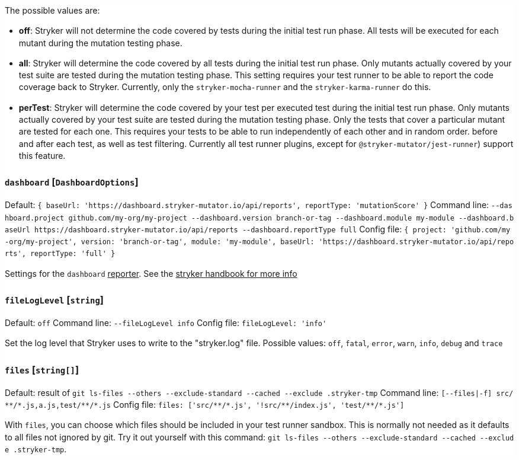 The possible values are:

* **off**: Stryker will not determine the code covered by tests during the initial test run phase. All tests will be executed for each mutant
during the mutation testing phase.

* **all**: Stryker will determine the code covered by all tests during the initial test run phase. Only mutants actually covered by your
test suite are tested during the mutation testing phase. This setting requires your test runner to be able to report the code coverage back to Stryker.
Currently, only the `stryker-mocha-runner` and the `stryker-karma-runner` do this.

* **perTest**: Stryker will determine the code covered by your test per executed test during the initial test run phase. Only mutants actually covered by your
test suite are tested during the mutation testing phase.
Only the tests that cover a particular mutant are tested for each one. This requires your tests to be able to run independently of each other and in random order.
 before and after each test, as well as test filtering.
 Currently all test runner plugins, except for `@stryker-mutator/jest-runner`) support this feature.

<a name="dashboard"></a>
### `dashboard` [`DashboardOptions`]

Default: `{ baseUrl: 'https://dashboard.stryker-mutator.io/api/reports', reportType: 'mutationScore' }`
Command line: `--dashboard.project github.com/my-org/my-project --dashboard.version branch-or-tag --dashboard.module my-module --dashboard.baseUrl https://dashboard.stryker-mutator.io/api/reports --dashboard.reportType full`
Config file: `{ project: 'github.com/my-org/my-project', version: 'branch-or-tag', module: 'my-module', baseUrl: 'https://dashboard.stryker-mutator.io/api/reports', reportType: 'full' }`

Settings for the `dashboard` [reporter](#reporters). See the [stryker handbook for more info](https://github.com/stryker-mutator/stryker-handbook/blob/master/dashboard.md)

<a name="fileLogLevel"></a>
### `fileLogLevel` [`string`]

Default: `off`
Command line: `--fileLogLevel info`
Config file: `fileLogLevel: 'info'`

Set the log level that Stryker uses to write to the "stryker.log" file. Possible values: `off`, `fatal`, `error`, `warn`, `info`, `debug` and `trace`

<a name="files-string"></a>
### `files` [`string[]`]

Default: result of `git ls-files --others --exclude-standard --cached --exclude .stryker-tmp`
Command line: `[--files|-f] src/**/*.js,a.js,test/**/*.js`
Config file: `files: ['src/**/*.js', '!src/**/index.js', 'test/**/*.js']`

With `files`, you can choose which files should be included in your test runner sandbox.
This is normally not needed as it defaults to all files not ignored by git.
Try it out yourself with this command: `git ls-files --others --exclude-standard --cached --exclude .stryker-tmp`.
